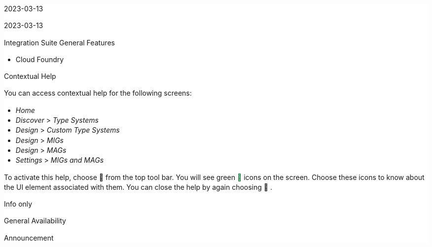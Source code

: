 2023-03-13

</td>
<td valign="top">

2023-03-13

</td>
</tr>
<tr>
<td valign="top">

Integration Suite General Features

</td>
<td valign="top">

-   Cloud Foundry



</td>
<td valign="top">

Contextual Help

</td>
<td valign="top">

You can access contextual help for the following screens:

-   *Home*
-   *Discover* \> *Type Systems*
-   *Design* \> *Custom Type Systems*
-   *Design* \> *MIGs*
-   *Design* \> *MAGs*
-   *Settings* \> *MIGs and MAGs*

To activate this help, choose <span class="SAP-icons-V5"></span> from the top tool bar. You will see green <span style="color:#007833;"><span class="SAP-icons-V5"></span></span> icons on the screen. Choose these icons to know about the UI element associated with them. You can close the help by again choosing <span class="SAP-icons-V5"></span> .

</td>
<td valign="top">

Info only

</td>
<td valign="top">

General Availability

</td>
<td valign="top">

Announcement

</td>
<td valign="top">
